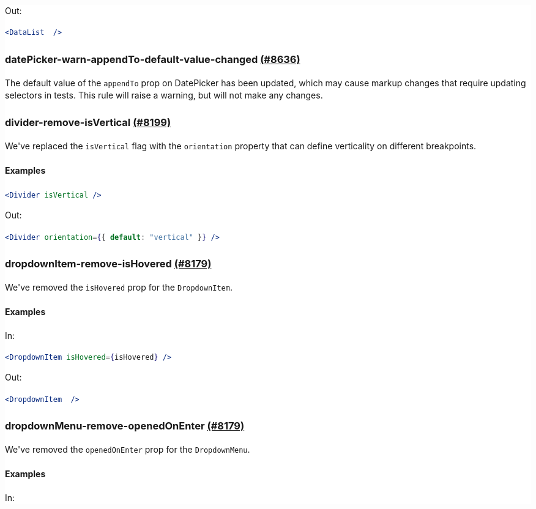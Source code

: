 Out:

```jsx
<DataList  />
```

### datePicker-warn-appendTo-default-value-changed [(#8636)](https://github.com/patternfly/patternfly-react/pull/8636)

The default value of the `appendTo` prop on DatePicker has been updated, which may cause markup changes that require updating selectors in tests. This rule will raise a warning, but will not make any changes.

### divider-remove-isVertical [(#8199)](https://github.com/patternfly/patternfly-react/pull/8199)

We've replaced the `isVertical` flag with the `orientation` property that can define verticality on different breakpoints.

#### Examples

```jsx
<Divider isVertical />
```

Out:

```jsx
<Divider orientation={{ default: "vertical" }} />
```

### dropdownItem-remove-isHovered [(#8179)](https://github.com/patternfly/patternfly-react/pull/8179)

We've removed the `isHovered` prop for the `DropdownItem`.

#### Examples

In:

```jsx
<DropdownItem isHovered={isHovered} />
```

Out:
```jsx
<DropdownItem  />
```

### dropdownMenu-remove-openedOnEnter [(#8179)](https://github.com/patternfly/patternfly-react/pull/8179)

We've removed the `openedOnEnter` prop for the `DropdownMenu`.

#### Examples

In:
